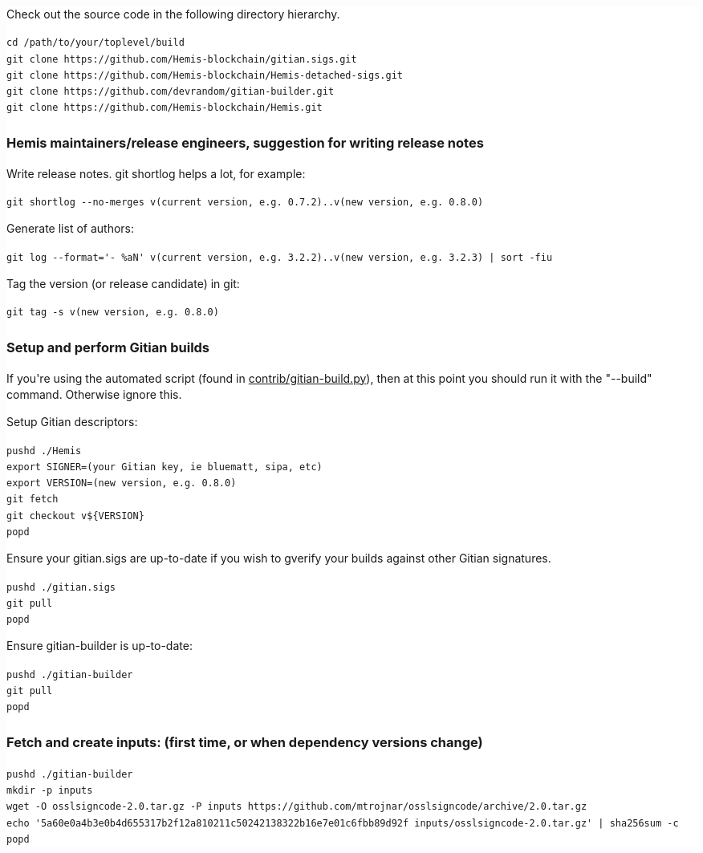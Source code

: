 Check out the source code in the following directory hierarchy.

    cd /path/to/your/toplevel/build
    git clone https://github.com/Hemis-blockchain/gitian.sigs.git
    git clone https://github.com/Hemis-blockchain/Hemis-detached-sigs.git
    git clone https://github.com/devrandom/gitian-builder.git
    git clone https://github.com/Hemis-blockchain/Hemis.git

### Hemis maintainers/release engineers, suggestion for writing release notes

Write release notes. git shortlog helps a lot, for example:

    git shortlog --no-merges v(current version, e.g. 0.7.2)..v(new version, e.g. 0.8.0)


Generate list of authors:

    git log --format='- %aN' v(current version, e.g. 3.2.2)..v(new version, e.g. 3.2.3) | sort -fiu

Tag the version (or release candidate) in git:

    git tag -s v(new version, e.g. 0.8.0)

### Setup and perform Gitian builds

If you're using the automated script (found in [contrib/gitian-build.py](/contrib/gitian-build.py)), then at this point you should run it with the "--build" command. Otherwise ignore this.

Setup Gitian descriptors:

    pushd ./Hemis
    export SIGNER=(your Gitian key, ie bluematt, sipa, etc)
    export VERSION=(new version, e.g. 0.8.0)
    git fetch
    git checkout v${VERSION}
    popd

Ensure your gitian.sigs are up-to-date if you wish to gverify your builds against other Gitian signatures.

    pushd ./gitian.sigs
    git pull
    popd

Ensure gitian-builder is up-to-date:

    pushd ./gitian-builder
    git pull
    popd

### Fetch and create inputs: (first time, or when dependency versions change)

    pushd ./gitian-builder
    mkdir -p inputs
    wget -O osslsigncode-2.0.tar.gz -P inputs https://github.com/mtrojnar/osslsigncode/archive/2.0.tar.gz
    echo '5a60e0a4b3e0b4d655317b2f12a810211c50242138322b16e7e01c6fbb89d92f inputs/osslsigncode-2.0.tar.gz' | sha256sum -c
    popd

